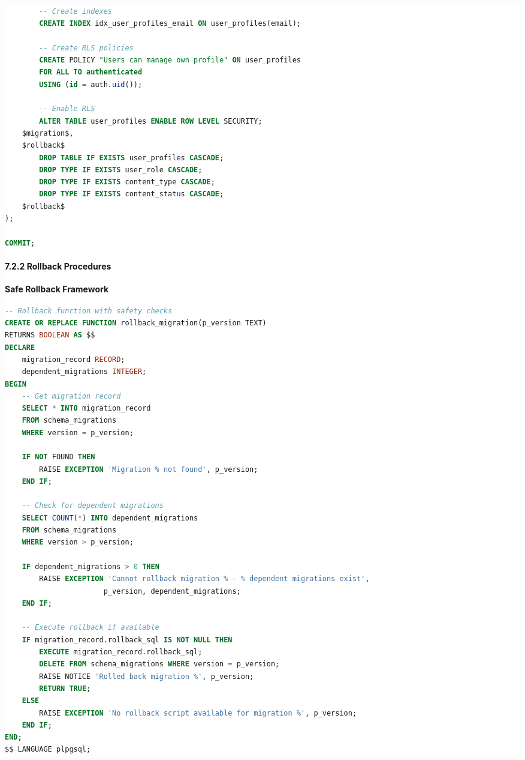 ```sql
        -- Create indexes
        CREATE INDEX idx_user_profiles_email ON user_profiles(email);
        
        -- Create RLS policies
        CREATE POLICY "Users can manage own profile" ON user_profiles
        FOR ALL TO authenticated
        USING (id = auth.uid());
        
        -- Enable RLS
        ALTER TABLE user_profiles ENABLE ROW LEVEL SECURITY;
    $migration$,
    $rollback$
        DROP TABLE IF EXISTS user_profiles CASCADE;
        DROP TYPE IF EXISTS user_role CASCADE;
        DROP TYPE IF EXISTS content_type CASCADE;
        DROP TYPE IF EXISTS content_status CASCADE;
    $rollback$
);

COMMIT;
```

#### 7.2.2 Rollback Procedures

**Safe Rollback Framework**
```sql
-- Rollback function with safety checks
CREATE OR REPLACE FUNCTION rollback_migration(p_version TEXT)
RETURNS BOOLEAN AS $$
DECLARE
    migration_record RECORD;
    dependent_migrations INTEGER;
BEGIN
    -- Get migration record
    SELECT * INTO migration_record 
    FROM schema_migrations 
    WHERE version = p_version;
    
    IF NOT FOUND THEN
        RAISE EXCEPTION 'Migration % not found', p_version;
    END IF;
    
    -- Check for dependent migrations
    SELECT COUNT(*) INTO dependent_migrations
    FROM schema_migrations
    WHERE version > p_version;
    
    IF dependent_migrations > 0 THEN
        RAISE EXCEPTION 'Cannot rollback migration % - % dependent migrations exist', 
                       p_version, dependent_migrations;
    END IF;
    
    -- Execute rollback if available
    IF migration_record.rollback_sql IS NOT NULL THEN
        EXECUTE migration_record.rollback_sql;
        DELETE FROM schema_migrations WHERE version = p_version;
        RAISE NOTICE 'Rolled back migration %', p_version;
        RETURN TRUE;
    ELSE
        RAISE EXCEPTION 'No rollback script available for migration %', p_version;
    END IF;
END;
$$ LANGUAGE plpgsql;
```